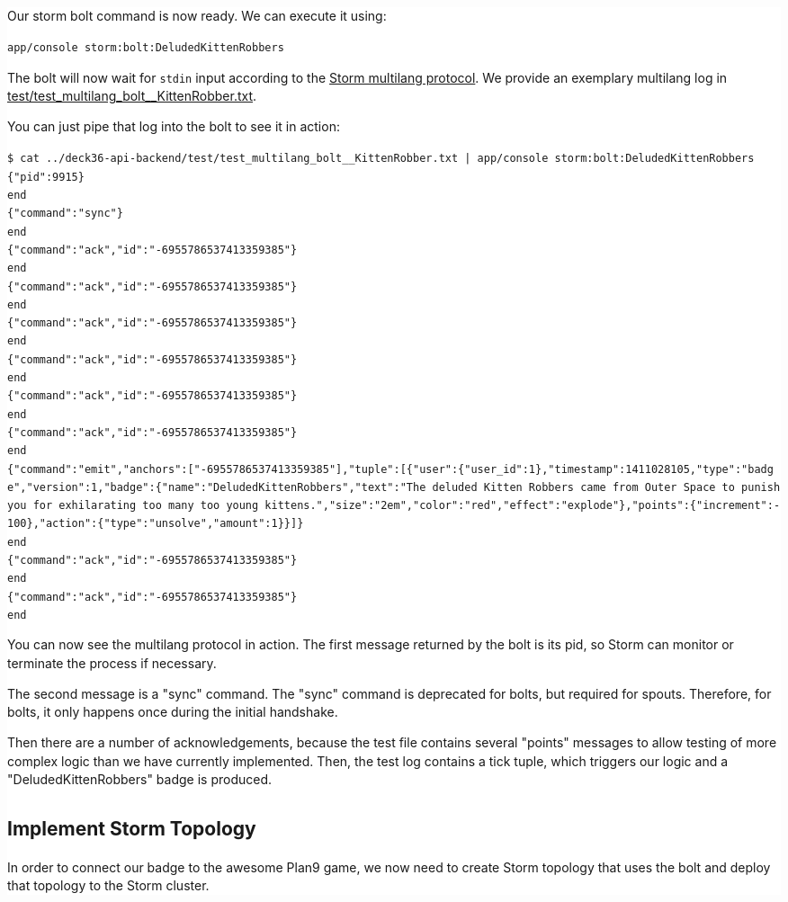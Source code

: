 Our storm bolt command is now ready. We can execute it using: 

    app/console storm:bolt:DeludedKittenRobbers

The bolt will now wait for `stdin` input according to the [Storm multilang protocol](https://storm.incubator.apache.org/documentation/Multilang-protocol.html). We provide an exemplary multilang log in [test/test_multilang_bolt__KittenRobber.txt](https://github.com/DECK36/deck36-api-backend/blob/master/test/test_multilang_bolt__KittenRobber.txt). 

You can just pipe that log into the bolt to see it in action:

    $ cat ../deck36-api-backend/test/test_multilang_bolt__KittenRobber.txt | app/console storm:bolt:DeludedKittenRobbers
    {"pid":9915}
    end
    {"command":"sync"}
    end
    {"command":"ack","id":"-6955786537413359385"}
    end
    {"command":"ack","id":"-6955786537413359385"}
    end
    {"command":"ack","id":"-6955786537413359385"}
    end
    {"command":"ack","id":"-6955786537413359385"}
    end
    {"command":"ack","id":"-6955786537413359385"}
    end
    {"command":"ack","id":"-6955786537413359385"}
    end
    {"command":"emit","anchors":["-6955786537413359385"],"tuple":[{"user":{"user_id":1},"timestamp":1411028105,"type":"badge","version":1,"badge":{"name":"DeludedKittenRobbers","text":"The deluded Kitten Robbers came from Outer Space to punish you for exhilarating too many too young kittens.","size":"2em","color":"red","effect":"explode"},"points":{"increment":-100},"action":{"type":"unsolve","amount":1}}]}
    end
    {"command":"ack","id":"-6955786537413359385"}
    end
    {"command":"ack","id":"-6955786537413359385"}
    end

You can now see the multilang protocol in action. The first message returned by the bolt is its pid, so Storm can monitor or terminate the process if necessary. 

The second message is a "sync" command. The "sync" command is deprecated for bolts, but required for spouts. Therefore, for bolts, it only happens once during the initial handshake. 

Then there are a number of acknowledgements, because the test file contains several "points" messages to allow testing of more complex logic than we have currently implemented. Then, the test log contains a tick tuple, which triggers our logic and a "DeludedKittenRobbers"  badge is produced. 



## Implement Storm Topology 

In order to connect our badge to the awesome Plan9 game, we now need to create Storm topology that uses the bolt and deploy that topology to the Storm cluster. 
